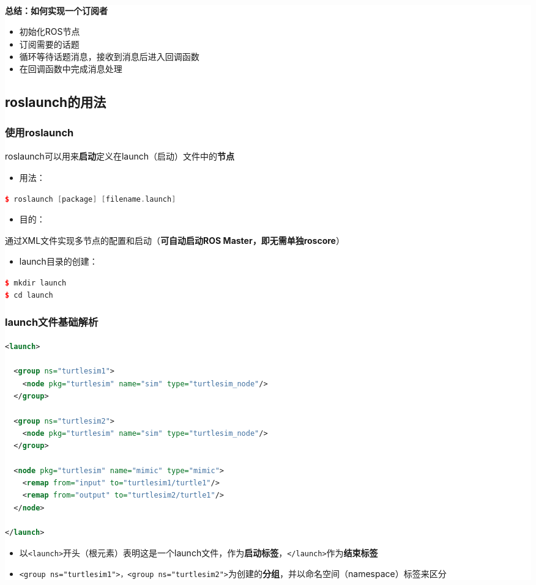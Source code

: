 **总结：如何实现一个订阅者**

- 初始化ROS节点
- 订阅需要的话题
- 循环等待话题消息，接收到消息后进入回调函数
- 在回调函数中完成消息处理



## roslaunch的用法

### 使用roslaunch

roslaunch可以用来**启动**定义在launch（启动）文件中的**节点**

- 用法：

```c++
$ roslaunch [package] [filename.launch]
```

- 目的：

通过XML文件实现多节点的配置和启动（**可自动启动ROS Master，即无需单独roscore**）

- launch目录的创建：

```c++
$ mkdir launch
$ cd launch
```



### launch文件基础解析

```xml
<launch>

  <group ns="turtlesim1">
    <node pkg="turtlesim" name="sim" type="turtlesim_node"/>
  </group>

  <group ns="turtlesim2">
    <node pkg="turtlesim" name="sim" type="turtlesim_node"/>
  </group>

  <node pkg="turtlesim" name="mimic" type="mimic">
    <remap from="input" to="turtlesim1/turtle1"/>
    <remap from="output" to="turtlesim2/turtle1"/>
  </node>

</launch>
```

- 以`<launch>`开头（根元素）表明这是一个launch文件，作为**启动标签**，`</launch>`作为**结束标签**

- `<group ns="turtlesim1">，<group ns="turtlesim2">`为创建的**分组**，并以命名空间（namespace）标签来区分
